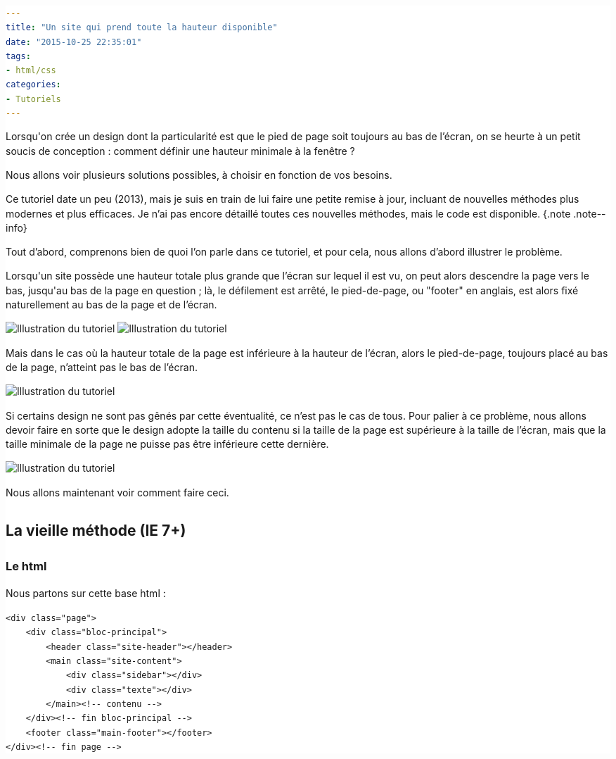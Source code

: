 ```yaml
---
title: "Un site qui prend toute la hauteur disponible"
date: "2015-10-25 22:35:01"
tags:
- html/css
categories:
- Tutoriels
---
```


Lorsqu'on crée un design dont la particularité est que le pied de page soit toujours au bas de l’écran, on se heurte à un petit soucis de conception : comment définir une hauteur minimale à la fenêtre ?

Nous allons voir plusieurs solutions possibles, à choisir en fonction de vos besoins.


Ce tutoriel date un peu (2013), mais je suis en train de lui faire une petite remise à jour, incluant de nouvelles méthodes plus modernes et plus efficaces. Je n’ai pas encore détaillé toutes ces nouvelles méthodes, mais le code est disponible. {.note .note--info}

Tout d’abord, comprenons bien de quoi l’on parle dans ce tutoriel, et pour cela, nous allons d’abord illustrer le problème.

Lorsqu'un site possède une hauteur totale plus grande que l’écran sur lequel il est vu, on peut alors descendre la page vers le bas, jusqu'au bas de la page en question ; là, le défilement est arrêté, le pied-de-page, ou "footer" en anglais, est alors fixé naturellement au bas de la page et de l’écran.

![Illustration du tutoriel](https://www.emmanuelbeziat.com/wp-content/uploads/2013/07/tuto1-01.png) ![Illustration du tutoriel](https://www.emmanuelbeziat.com/wp-content/uploads/2013/07/tuto1-02.png)

Mais dans le cas où la hauteur totale de la page est inférieure à la hauteur de l’écran, alors le pied-de-page, toujours placé au bas de la page, n’atteint pas le bas de l’écran.

![Illustration du tutoriel](https://www.emmanuelbeziat.com/wp-content/uploads/2013/07/tuto1-03.png)

Si certains design ne sont pas gênés par cette éventualité, ce n’est pas le cas de tous. Pour palier à ce problème, nous allons devoir faire en sorte que le design adopte la taille du contenu si la taille de la page est supérieure à la taille de l’écran, mais que la taille minimale de la page ne puisse pas être inférieure cette dernière.

![Illustration du tutoriel](https://www.emmanuelbeziat.com/wp-content/uploads/2013/07/tuto1-04.png)

Nous allons maintenant voir comment faire ceci.

## La vieille méthode (IE 7+)

### Le html

Nous partons sur cette base html :

```markup
<div class="page">
	<div class="bloc-principal">
		<header class="site-header"></header>
		<main class="site-content">
			<div class="sidebar"></div>
			<div class="texte"></div>
		</main><!-- contenu -->
	</div><!-- fin bloc-principal -->
	<footer class="main-footer"></footer>
</div><!-- fin page -->
```
